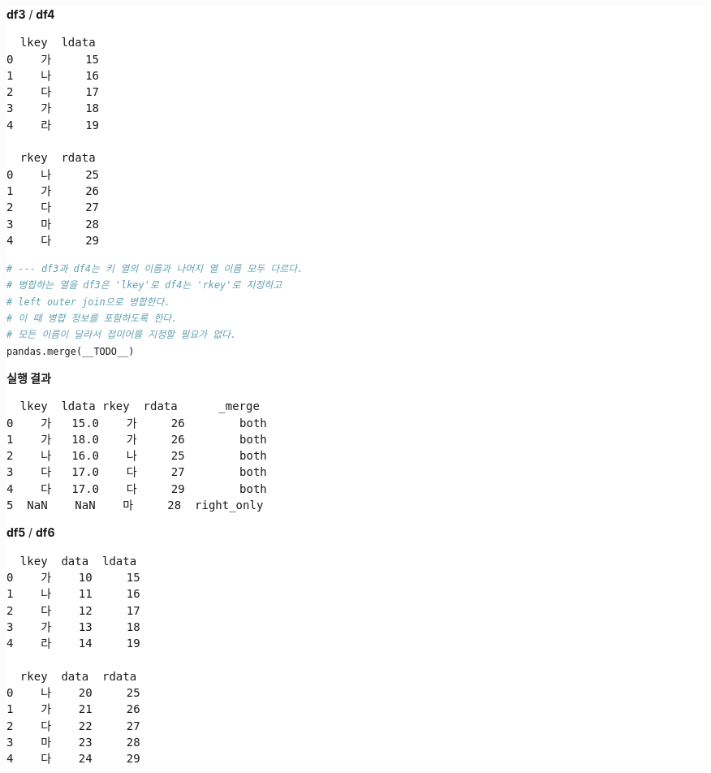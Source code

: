 **df3** / **df4**
<pre>
  lkey  ldata
0    가     15
1    나     16
2    다     17
3    가     18
4    라     19

  rkey  rdata
0    나     25
1    가     26
2    다     27
3    마     28
4    다     29
</pre>


```python
# --- df3과 df4는 키 열의 이름과 나머지 열 이름 모두 다르다.
# 병합하는 열을 df3은 'lkey'로 df4는 'rkey'로 지정하고 
# left outer join으로 병합한다.
# 이 때 병합 정보를 포함하도록 한다.
# 모든 이름이 달라서 접미어를 지정할 필요가 없다.
pandas.merge(__TODO__)
```

**실행 결과**
<pre>
  lkey  ldata rkey  rdata      _merge
0    가   15.0    가     26        both
1    가   18.0    가     26        both
2    나   16.0    나     25        both
3    다   17.0    다     27        both
4    다   17.0    다     29        both
5  NaN    NaN    마     28  right_only
</pre>

**df5** / **df6**
<pre>
  lkey  data  ldata
0    가    10     15
1    나    11     16
2    다    12     17
3    가    13     18
4    라    14     19

  rkey  data  rdata
0    나    20     25
1    가    21     26
2    다    22     27
3    마    23     28
4    다    24     29
</pre>
